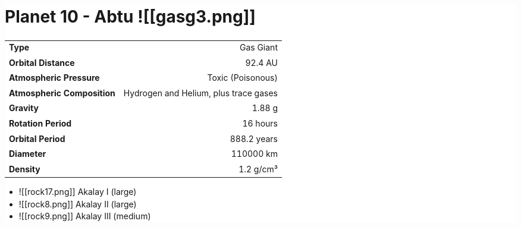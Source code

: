 



# Planet 10 - Abtu ![[gasg3.png]]
|                             |                           |
| --------------------------- | -------------------------:|
| **Type**                    |             Gas Giant |
| **Orbital Distance**        |   92.4 AU |
| **Atmospheric Pressure**    |       Toxic (Poisonous) |
| **Atmospheric Composition** |      Hydrogen and Helium, plus trace gases |
| **Gravity**                 |        1.88 g |
| **Rotation Period**         |  16 hours |
| **Orbital Period** | 888.2 years |
| **Diameter**                |      110000 km | 
| **Density**                 |    1.2 g/cm³ |



- ![[rock17.png]] Akalay I (large)
- ![[rock8.png]] Akalay II (large)
- ![[rock9.png]] Akalay III (medium)


